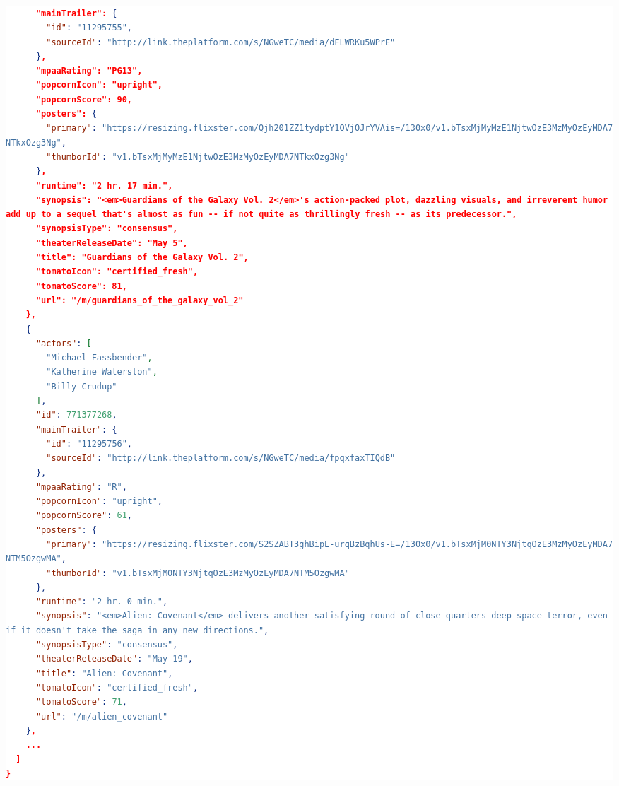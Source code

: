 ```json
      "mainTrailer": {
        "id": "11295755",
        "sourceId": "http://link.theplatform.com/s/NGweTC/media/dFLWRKu5WPrE"
      },
      "mpaaRating": "PG13",
      "popcornIcon": "upright",
      "popcornScore": 90,
      "posters": {
        "primary": "https://resizing.flixster.com/Qjh201ZZ1tydptY1QVjOJrYVAis=/130x0/v1.bTsxMjMyMzE1NjtwOzE3MzMyOzEyMDA7NTkxOzg3Ng",
        "thumborId": "v1.bTsxMjMyMzE1NjtwOzE3MzMyOzEyMDA7NTkxOzg3Ng"
      },
      "runtime": "2 hr. 17 min.",
      "synopsis": "<em>Guardians of the Galaxy Vol. 2</em>'s action-packed plot, dazzling visuals, and irreverent humor add up to a sequel that's almost as fun -- if not quite as thrillingly fresh -- as its predecessor.",
      "synopsisType": "consensus",
      "theaterReleaseDate": "May 5",
      "title": "Guardians of the Galaxy Vol. 2",
      "tomatoIcon": "certified_fresh",
      "tomatoScore": 81,
      "url": "/m/guardians_of_the_galaxy_vol_2"
    },
    {
      "actors": [
        "Michael Fassbender",
        "Katherine Waterston",
        "Billy Crudup"
      ],
      "id": 771377268,
      "mainTrailer": {
        "id": "11295756",
        "sourceId": "http://link.theplatform.com/s/NGweTC/media/fpqxfaxTIQdB"
      },
      "mpaaRating": "R",
      "popcornIcon": "upright",
      "popcornScore": 61,
      "posters": {
        "primary": "https://resizing.flixster.com/S2SZABT3ghBipL-urqBzBqhUs-E=/130x0/v1.bTsxMjM0NTY3NjtqOzE3MzMyOzEyMDA7NTM5OzgwMA",
        "thumborId": "v1.bTsxMjM0NTY3NjtqOzE3MzMyOzEyMDA7NTM5OzgwMA"
      },
      "runtime": "2 hr. 0 min.",
      "synopsis": "<em>Alien: Covenant</em> delivers another satisfying round of close-quarters deep-space terror, even if it doesn't take the saga in any new directions.",
      "synopsisType": "consensus",
      "theaterReleaseDate": "May 19",
      "title": "Alien: Covenant",
      "tomatoIcon": "certified_fresh",
      "tomatoScore": 71,
      "url": "/m/alien_covenant"
    },
    ...
  ]
}
```
